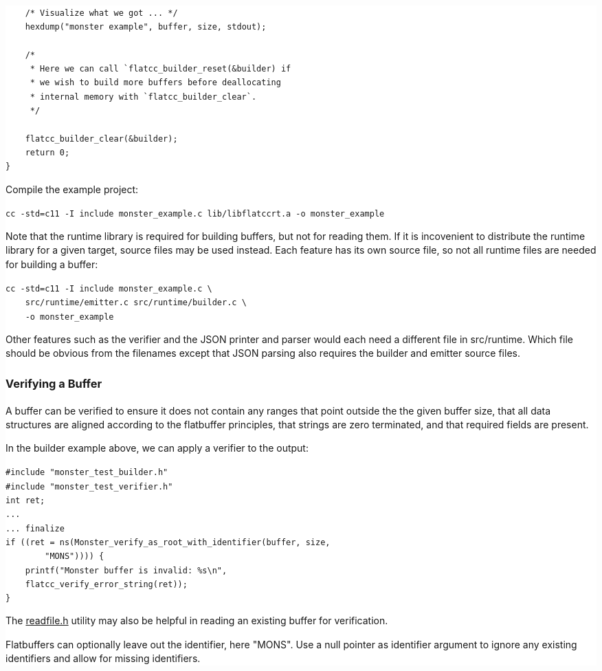         /* Visualize what we got ... */
        hexdump("monster example", buffer, size, stdout);

        /*
         * Here we can call `flatcc_builder_reset(&builder) if
         * we wish to build more buffers before deallocating
         * internal memory with `flatcc_builder_clear`.
         */

        flatcc_builder_clear(&builder);
        return 0;
    }

Compile the example project:

    cc -std=c11 -I include monster_example.c lib/libflatccrt.a -o monster_example

Note that the runtime library is required for building buffers, but not
for reading them. If it is incovenient to distribute the runtime library
for a given target, source files may be used instead. Each feature has
its own source file, so not all runtime files are needed for building a
buffer:

    cc -std=c11 -I include monster_example.c \
        src/runtime/emitter.c src/runtime/builder.c \
        -o monster_example

Other features such as the verifier and the JSON printer and parser
would each need a different file in src/runtime. Which file should be
obvious from the filenames except that JSON parsing also requires the
builder and emitter source files.


### Verifying a Buffer

A buffer can be verified to ensure it does not contain any ranges that
point outside the the given buffer size, that all data structures are
aligned according to the flatbuffer principles, that strings are zero
terminated, and that required fields are present.

In the builder example above, we can apply a verifier to the output:

    #include "monster_test_builder.h"
    #include "monster_test_verifier.h"
    int ret;
    ...
    ... finalize
    if ((ret = ns(Monster_verify_as_root_with_identifier(buffer, size,
            "MONS")))) {
        printf("Monster buffer is invalid: %s\n",
        flatcc_verify_error_string(ret));
    }

The [readfile.h] utility may also be helpful in reading an existing
buffer for verification.

Flatbuffers can optionally leave out the identifier, here "MONS". Use a
null pointer as identifier argument to ignore any existing identifiers
and allow for missing identifiers.


[Builder Interface Reference]: https://github.com/dvidelabs/flatcc/blob/master/doc/builder.md
[FlatBuffers Binary Format]: https://github.com/dvidelabs/flatcc/blob/master/doc/binary-format.md
[Benchmarks]: https://github.com/dvidelabs/flatcc/blob/master/doc/benchmarks.md
[monster_test.c]: https://github.com/dvidelabs/flatcc/blob/master/test/monster_test/monster_test.c
[monster_test.fbs]: https://github.com/dvidelabs/flatcc/blob/master/test/monster_test/monster_test.fbs
[optional_scalars_test.fbs]: https://github.com/dvidelabs/flatcc/blob/optional/test/optional_scalars_test/optional_scalars_test.fbs
[optional_scalars_test.c]: https://github.com/dvidelabs/flatcc/blob/optional/test/optional_scalars_test/optional_scalars_test.c
[paligned_alloc.h]: https://github.com/dvidelabs/flatcc/blob/master/include/flatcc/portable/paligned_alloc.h
[test_json.c]: https://github.com/dvidelabs/flatcc/blob/master/test/json_test/test_json.c
[test_json_parser.c]: https://github.com/dvidelabs/flatcc/blob/master/test/json_test/test_json_parser.c
[flatcc_builder.h]: https://github.com/dvidelabs/flatcc/blob/master/include/flatcc/flatcc_builder.h
[flatcc_emitter.h]: https://github.com/dvidelabs/flatcc/blob/master/include/flatcc/flatcc_emitter.h
[flatcc-help.md]: https://github.com/dvidelabs/flatcc/blob/master/doc/flatcc-help.md
[flatcc_rtconfig.h]: https://github.com/dvidelabs/flatcc/blob/master/include/flatcc/flatcc_rtconfig.h
[hexdump.h]: https://github.com/dvidelabs/flatcc/blob/master/include/flatcc/support/hexdump.h
[readfile.h]: include/flatcc/support/readfile.h
[Security Considerations]: https://github.com/dvidelabs/flatcc/blob/master/doc/security.md
[flatc --annotate]: https://github.com/google/flatbuffers/tree/master/tests/annotated_binary
[flatcc_accessors.h]: https://github.com/dvidelabs/flatcc/blob/master/include/flatcc/flatcc_accessors.h
[pmemaccess.h]: https://github.com/dvidelabs/flatcc/blob/master/include/flatcc/portable/pmemaccess.h
[pendian_detect.h]: include/flatcc/portable/pendian_detect.h`
[flatcc_types.h]: include/flatcc/flatcc_types.h
[WebKit Style]: https://webkit.org/code-style-guidelines/
[FlatCC #287]: https://github.com/dvidelabs/flatcc/issues/287
[Google Flatbuffers #8374]: https://github.com/google/flatbuffers/issues/8374
[FlatCC #289]: https://github.com/dvidelabs/flatcc/issues/289